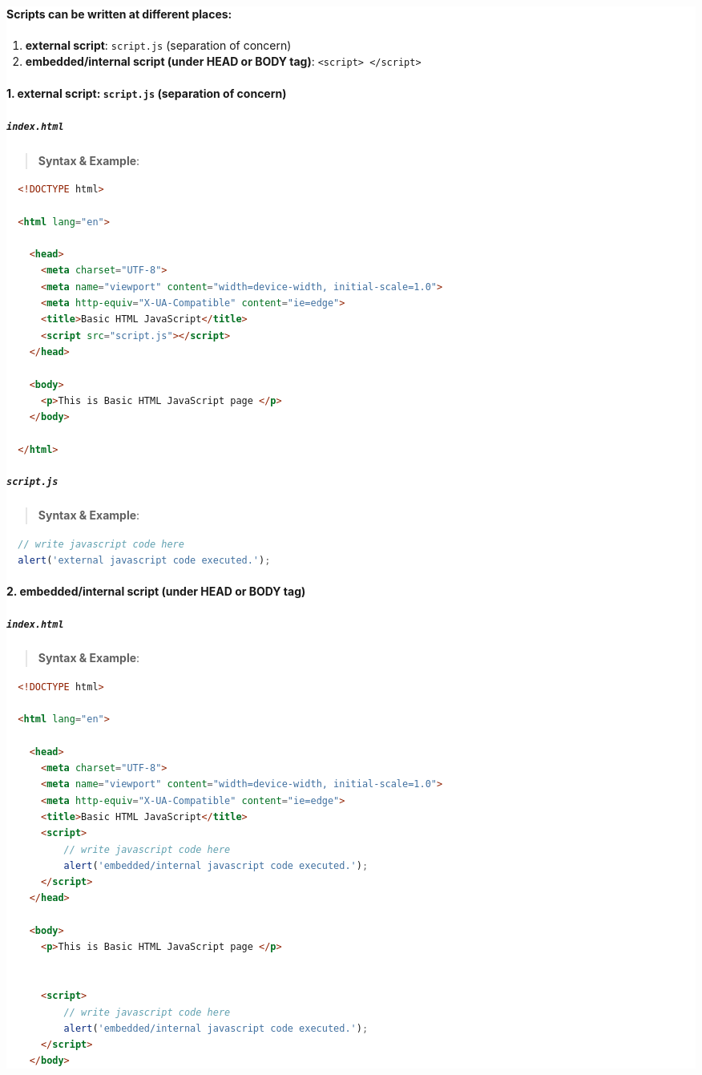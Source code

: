 #### Scripts can be written at different places:
1. **external script**: `script.js` (separation of concern)
2. **embedded/internal script (under HEAD or BODY tag)**: `<script> </script>`

#### 1. external script: `script.js` (separation of concern)
##### `index.html`
> **Syntax & Example**:
```html
  <!DOCTYPE html>

  <html lang="en">

    <head>
      <meta charset="UTF-8">
      <meta name="viewport" content="width=device-width, initial-scale=1.0">
      <meta http-equiv="X-UA-Compatible" content="ie=edge">
      <title>Basic HTML JavaScript</title>
      <script src="script.js"></script>
    </head>

    <body>
      <p>This is Basic HTML JavaScript page </p>
    </body>

  </html>
```

##### `script.js`
> **Syntax & Example**:
```javascript
  // write javascript code here
  alert('external javascript code executed.');
```

#### 2. embedded/internal script (under HEAD or BODY tag)
##### `index.html`
> **Syntax & Example**:
```html
  <!DOCTYPE html>

  <html lang="en">

    <head>
      <meta charset="UTF-8">
      <meta name="viewport" content="width=device-width, initial-scale=1.0">
      <meta http-equiv="X-UA-Compatible" content="ie=edge">
      <title>Basic HTML JavaScript</title>
      <script>
          // write javascript code here
          alert('embedded/internal javascript code executed.');
      </script>
    </head>

    <body>
      <p>This is Basic HTML JavaScript page </p>


      <script>
          // write javascript code here
          alert('embedded/internal javascript code executed.');
      </script>
    </body>

```